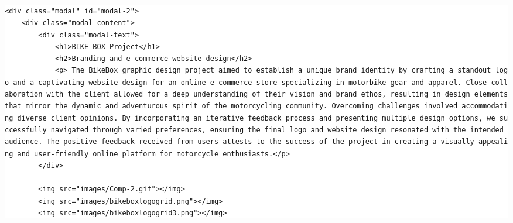     <div class="modal" id="modal-2">
        <div class="modal-content">
            <div class="modal-text">
                <h1>BIKE BOX Project</h1>
                <h2>Branding and e-commerce website design</h2>
                <p> The BikeBox graphic design project aimed to establish a unique brand identity by crafting a standout logo and a captivating website design for an online e-commerce store specializing in motorbike gear and apparel. Close collaboration with the client allowed for a deep understanding of their vision and brand ethos, resulting in design elements that mirror the dynamic and adventurous spirit of the motorcycling community. Overcoming challenges involved accommodating diverse client opinions. By incorporating an iterative feedback process and presenting multiple design options, we successfully navigated through varied preferences, ensuring the final logo and website design resonated with the intended audience. The positive feedback received from users attests to the success of the project in creating a visually appealing and user-friendly online platform for motorcycle enthusiasts.</p>
            </div>

            <img src="images/Comp-2.gif"></img>
            <img src="images/bikeboxlogogrid.png"></img>
            <img src="images/bikeboxlogogrid3.png"></img>